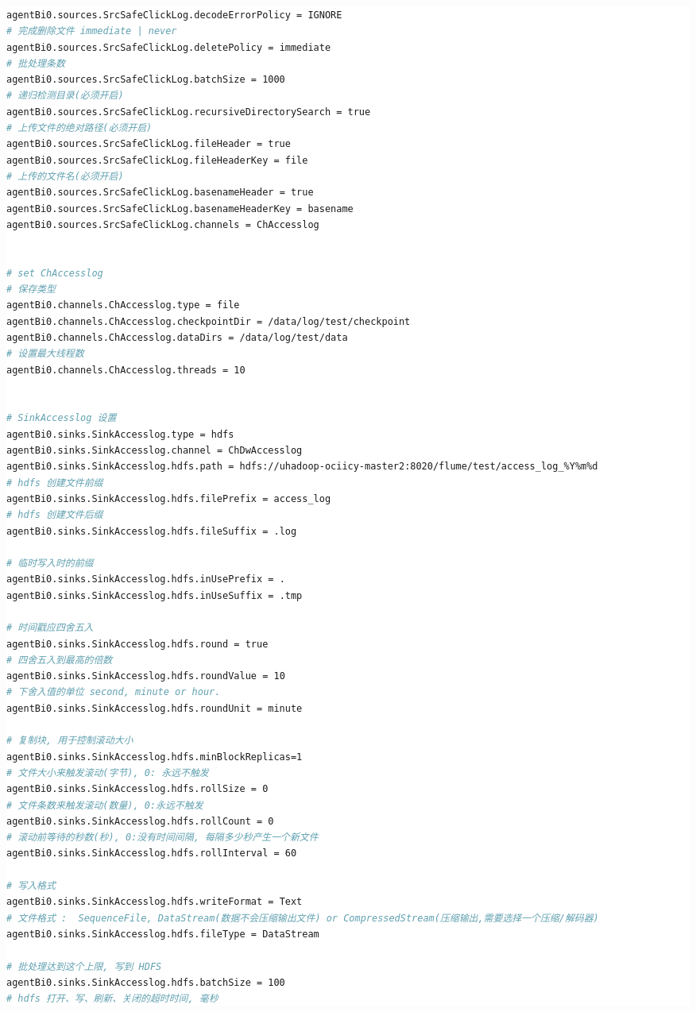 ``` sh
agentBi0.sources.SrcSafeClickLog.decodeErrorPolicy = IGNORE
# 完成删除文件 immediate | never
agentBi0.sources.SrcSafeClickLog.deletePolicy = immediate
# 批处理条数
agentBi0.sources.SrcSafeClickLog.batchSize = 1000
# 递归检测目录(必须开启)
agentBi0.sources.SrcSafeClickLog.recursiveDirectorySearch = true
# 上传文件的绝对路径(必须开启)
agentBi0.sources.SrcSafeClickLog.fileHeader = true
agentBi0.sources.SrcSafeClickLog.fileHeaderKey = file
# 上传的文件名(必须开启)
agentBi0.sources.SrcSafeClickLog.basenameHeader = true
agentBi0.sources.SrcSafeClickLog.basenameHeaderKey = basename
agentBi0.sources.SrcSafeClickLog.channels = ChAccesslog


# set ChAccesslog
# 保存类型
agentBi0.channels.ChAccesslog.type = file
agentBi0.channels.ChAccesslog.checkpointDir = /data/log/test/checkpoint
agentBi0.channels.ChAccesslog.dataDirs = /data/log/test/data
# 设置最大线程数
agentBi0.channels.ChAccesslog.threads = 10


# SinkAccesslog 设置
agentBi0.sinks.SinkAccesslog.type = hdfs
agentBi0.sinks.SinkAccesslog.channel = ChDwAccesslog
agentBi0.sinks.SinkAccesslog.hdfs.path = hdfs://uhadoop-ociicy-master2:8020/flume/test/access_log_%Y%m%d
# hdfs 创建文件前缀
agentBi0.sinks.SinkAccesslog.hdfs.filePrefix = access_log
# hdfs 创建文件后缀
agentBi0.sinks.SinkAccesslog.hdfs.fileSuffix = .log

# 临时写入时的前缀  
agentBi0.sinks.SinkAccesslog.hdfs.inUsePrefix = .
agentBi0.sinks.SinkAccesslog.hdfs.inUseSuffix = .tmp

# 时间戳应四舍五入
agentBi0.sinks.SinkAccesslog.hdfs.round = true
# 四舍五入到最高的倍数
agentBi0.sinks.SinkAccesslog.hdfs.roundValue = 10
# 下舍入值的单位 second, minute or hour.
agentBi0.sinks.SinkAccesslog.hdfs.roundUnit = minute

# 复制块, 用于控制滚动大小
agentBi0.sinks.SinkAccesslog.hdfs.minBlockReplicas=1
# 文件大小来触发滚动(字节), 0: 永远不触发
agentBi0.sinks.SinkAccesslog.hdfs.rollSize = 0
# 文件条数来触发滚动(数量), 0:永远不触发
agentBi0.sinks.SinkAccesslog.hdfs.rollCount = 0
# 滚动前等待的秒数(秒), 0:没有时间间隔, 每隔多少秒产生一个新文件
agentBi0.sinks.SinkAccesslog.hdfs.rollInterval = 60

# 写入格式
agentBi0.sinks.SinkAccesslog.hdfs.writeFormat = Text
# 文件格式 :  SequenceFile, DataStream(数据不会压缩输出文件) or CompressedStream(压缩输出,需要选择一个压缩/解码器)
agentBi0.sinks.SinkAccesslog.hdfs.fileType = DataStream

# 批处理达到这个上限, 写到 HDFS
agentBi0.sinks.SinkAccesslog.hdfs.batchSize = 100
# hdfs 打开、写、刷新、关闭的超时时间, 毫秒
```